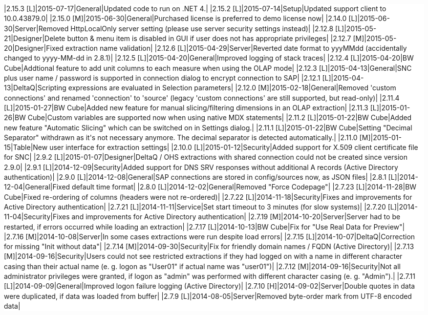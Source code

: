 |2.15.3 [L]|2015-07-17|General|Updated code to run on .NET 4.|
|2.15.2 [L]|2015-07-14|Setup|Updated support client to 10.0.43879.0|
|2.15.0 [M]|2015-06-30|General|Purchased license is preferred to demo license now|
|2.14.0 [L]|2015-06-30|Server|Removed HttpLocalOnly server setting (please use server security settings instead)|
|2.12.8 [L]|2015-05-21|Designer|Delete button & menu item is disabled in GUI if user does not has appropriate privileges|
|2.12.7 [M]|2015-05-20|Designer|Fixed extraction name validation|
|2.12.6 [L]|2015-04-29|Server|Reverted date format to yyyMMdd (accidentally changed to yyyy-MM-dd in 2.8.1)|
|2.12.5 [L]|2015-04-20|General|Improved logging of stack traces|
|2.12.4 [L]|2015-04-20|BW Cube|Addtional feature to add unit columns to each measure when using the OLAP mode|
|2.12.3 [L]|2015-04-13|General|SNC plus user name / password is supported in connection dialog to encrypt connection to SAP|
|2.12.1 [L]|2015-04-13|DeltaQ|Scripting expressions are evaluated in Selection parameters|
|2.12.0 [M]|2015-02-18|General|Removed 'custom connections' and renamed 'connection' to 'source' (legacy 'custom connections' are still supported, but read-only)|
|2.11.4 [L]|2015-01-27|BW Cube|Added new feature for manual slicing/filtering dimensions in an OLAP extraction|
|2.11.3 [L]|2015-01-26|BW Cube|Custom variables are supported now when using native MDX statements|
|2.11.2 [L]|2015-01-22|BW Cube|Added new feature "Automatic Slicing" which can be switched on in Settings dialog.|
|2.11.1 [L]|2015-01-22|BW Cube|Setting "Decimal Separator" withdrawn as it's not necessary anymore. The decimal separator is detected automatically.|
|2.11.0 [M]|2015-01-15|Table|New user interface for extraction settings|
|2.10.0 [L]|2015-01-12|Security|Added support for X.509 client certificate file for SNC|
|2.9.2 [L]|2015-01-07|Designer|DeltaQ / OHS extractions with shared connection could not be created since version 2.9.0|
|2.9.1 [L]|2014-12-09|Security|Added support for DNS SRV responses without additional A records (Active Directory authentication)|
|2.9.0 [L]|2014-12-08|General|SAP connections are stored in config/sources now, as JSON files|
|2.8.1 [L]|2014-12-04|General|Fixed default time format|
|2.8.0 [L]|2014-12-02|General|Removed "Force Codepage"|
|2.7.23 [L]|2014-11-28|BW Cube|Fixed re-ordering of columns (headers were not re-ordered)|
|2.7.22 [L]|2014-11-18|Security|Fixes and improvements for Active Directory authentication|
|2.7.21 [L]|2014-11-11|Service|Set start timeout to 3 minutes (for slow systems)|
|2.7.20 [L]|2014-11-04|Security|Fixes and improvements for Active Directory authentication|
|2.7.19 [M]|2014-10-20|Server|Server had to be restarted, if errors occurred while loading an extraction|
|2.7.17 [L]|2014-10-13|BW Cube|Fix for "Use Real Data for Preview"|
|2.7.16 [M]|2014-10-08|Server|In some cases extractions were run despite load errors|
|2.7.15 [L]|2014-10-07|DeltaQ|Correction for missing "Init without data"|
|2.7.14 [M]|2014-09-30|Security|Fix for friendly domain names / FQDN (Active Directory)|
|2.7.13 [M]|2014-09-16|Security|Users could not see restricted extractions if they had logged on with a name in different character casing than their actual name (e. g. logon as "User01" if actual name was "user01")|
|2.7.12 [M]|2014-09-16|Security|Not all administrator privileges were granted, if logon as "admin" was performed with different character casing (e. g. "Admin").|
|2.7.11 [L]|2014-09-09|General|Improved logon failure logging (Active Directory)|
|2.7.10 [H]|2014-09-02|Server|Double quotes in data were duplicated, if data was loaded from buffer|
|2.7.9 [L]|2014-08-05|Server|Removed byte-order mark from UTF-8 encoded data|